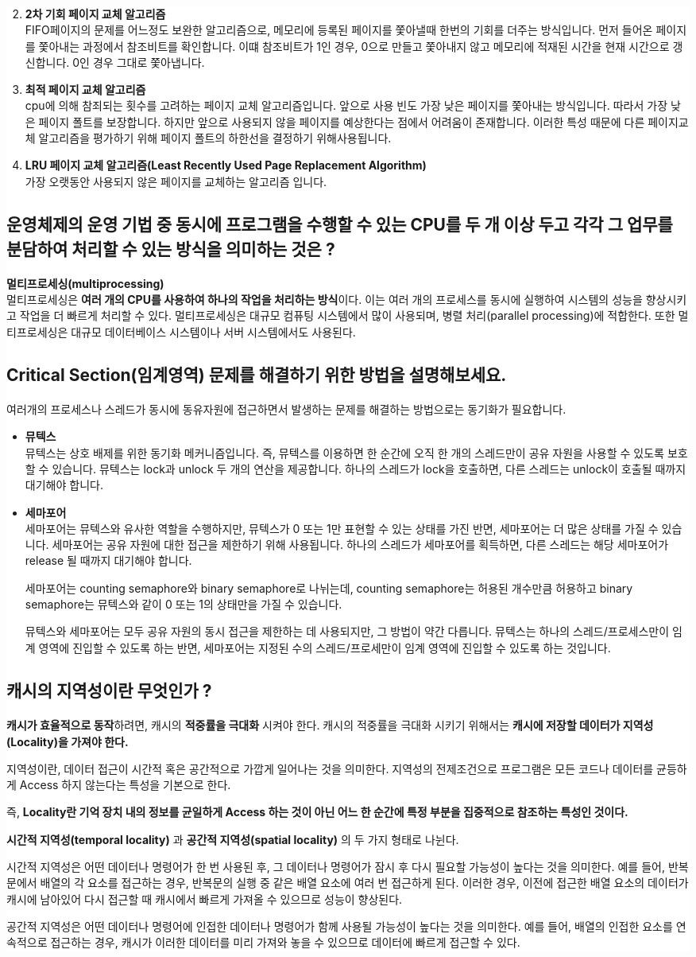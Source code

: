 2. **2차 기회 페이지 교체 알고리즘** <br>
    FIFO페이지의 문제를 어느정도 보완한 알고리즘으로, 메모리에 등록된 페이지를 쫓아낼때 한번의 기회를 더주는 방식입니다. 먼저 들어온 페이지를 쫓아내는 과정에서 참조비트를 확인합니다. 이떄 참조비트가 1인 경우, 0으로 만들고 쫓아내지 않고 메모리에 적재된 시간을 현재 시간으로 갱신합니다. 0인 경우 그대로 쫓아냅니다. 

3. **최적 페이지 교체 알고리즘** <br>
    cpu에 의해 참죄되는 횟수를 고려하는 페이지 교체 알고리즘입니다. 앞으로 사용 빈도 가장 낮은 페이지를 쫓아내는 방식입니다. 따라서 가장 낮은 페이지 폴트를 보장합니다. 하지만 앞으로 사용되지 않을 페이지를 예상한다는 점에서 어려움이 존재합니다. 이러한 특성 때문에 다른 페이지교체 알고리즘을 평가하기 위해 페이지 폴트의 하한선을 결정하기 위해사용됩니다.

4. **LRU 페이지 교체 알고리즘(Least Recently Used Page Replacement Algorithm)** <br>
    가장 오랫동안 사용되지 않은 페이지를 교체하는 알고리즘 입니다. 

## 운영체제의 운영 기법 중 동시에 프로그램을 수행할 수 있는 CPU를 두 개 이상 두고 각각 그 업무를 분담하여 처리할 수 있는 방식을 의미하는 것은 ?

**멀티프로세싱(multiprocessing)** <br>
멀티프로세싱은 **여러 개의 CPU를 사용하여 하나의 작업을 처리하는 방식**이다. 이는 여러 개의 프로세스를 동시에 실행하여 시스템의 성능을 향상시키고 작업을 더 빠르게 처리할 수 있다. 
멀티프로세싱은 대규모 컴퓨팅 시스템에서 많이 사용되며, 병렬 처리(parallel processing)에 적합한다. 또한 멀티프로세싱은 대규모 데이터베이스 시스템이나 서버 시스템에서도 사용된다.

## Critical Section(임계영역) 문제를 해결하기 위한 방법을 설명해보세요.

여러개의 프로세스나 스레드가 동시에 동유자원에 접근하면서 발생하는 문제를 해결하는 방법으로는 동기화가 필요합니다.

- **뮤텍스** <br>
뮤텍스는 상호 배제를 위한 동기화 메커니즘입니다. 즉, 뮤텍스를 이용하면 한 순간에 오직 한 개의 스레드만이 공유 자원을 사용할 수 있도록 보호할 수 있습니다. 뮤텍스는 lock과 unlock 두 개의 연산을 제공합니다. 하나의 스레드가 lock을 호출하면, 다른 스레드는 unlock이 호출될 때까지 대기해야 합니다.

- **세마포어** <br>
    세마포어는 뮤텍스와 유사한 역할을 수행하지만, 뮤텍스가 0 또는 1만 표현할 수 있는 상태를 가진 반면, 세마포어는 더 많은 상태를 가질 수 있습니다. 세마포어는 공유 자원에 대한 접근을 제한하기 위해 사용됩니다. 하나의 스레드가 세마포어를 획득하면, 다른 스레드는 해당 세마포어가 release 될 때까지 대기해야 합니다.
    
    세마포어는 counting semaphore와 binary semaphore로 나뉘는데, counting semaphore는 허용된 개수만큼 허용하고 binary semaphore는 뮤텍스와 같이 0 또는 1의 상태만을 가질 수 있습니다.
    
    뮤텍스와 세마포어는 모두 공유 자원의 동시 접근을 제한하는 데 사용되지만, 그 방법이 약간 다릅니다. 뮤텍스는 하나의 스레드/프로세스만이 임계 영역에 진입할 수 있도록 하는 반면, 세마포어는 지정된 수의 스레드/프로세만이 임계 영역에 진입할 수 있도록 하는 것입니다.
    
## 캐시의 지역성이란 무엇인가 ?

**캐시가 효율적으로 동작**하려면, 캐시의 **적중률을 극대화** 시켜야 한다. 캐시의 적중률을 극대화 시키기 위해서는 **캐시에 저장할 데이터가 지역성(Locality)을 가져야 한다.**

지역성이란, 데이터 접근이 시간적 혹은 공간적으로 가깝게 일어나는 것을 의미한다. 지역성의 전제조건으로 프로그램은 모든 코드나 데이터를 균등하게 Access 하지 않는다는 특성을 기본으로 한다.

즉, **Locality란 기억 장치 내의 정보를 균일하게 Access 하는 것이 아닌 어느 한 순간에 특정 부분을 집중적으로 참조하는 특성인 것이다.**

**시간적 지역성(temporal locality)** 과 **공간적 지역성(spatial locality)** 의 두 가지 형태로 나뉜다. 

시간적 지역성은 어떤 데이터나 명령어가 한 번 사용된 후, 그 데이터나 명령어가 잠시 후 다시 필요할 가능성이 높다는 것을 의미한다. 
예를 들어, 반복문에서 배열의 각 요소를 접근하는 경우, 반복문의 실행 중 같은 배열 요소에 여러 번 접근하게 된다. 
이러한 경우, 이전에 접근한 배열 요소의 데이터가 캐시에 남아있어 다시 접근할 때 캐시에서 빠르게 가져올 수 있으므로 성능이 향상된다.

공간적 지역성은 어떤 데이터나 명령어에 인접한 데이터나 명령어가 함께 사용될 가능성이 높다는 것을 의미한다.
예를 들어, 배열의 인접한 요소를 연속적으로 접근하는 경우, 캐시가 이러한 데이터를 미리 가져와 놓을 수 있으므로 데이터에 빠르게 접근할 수 있다. 
